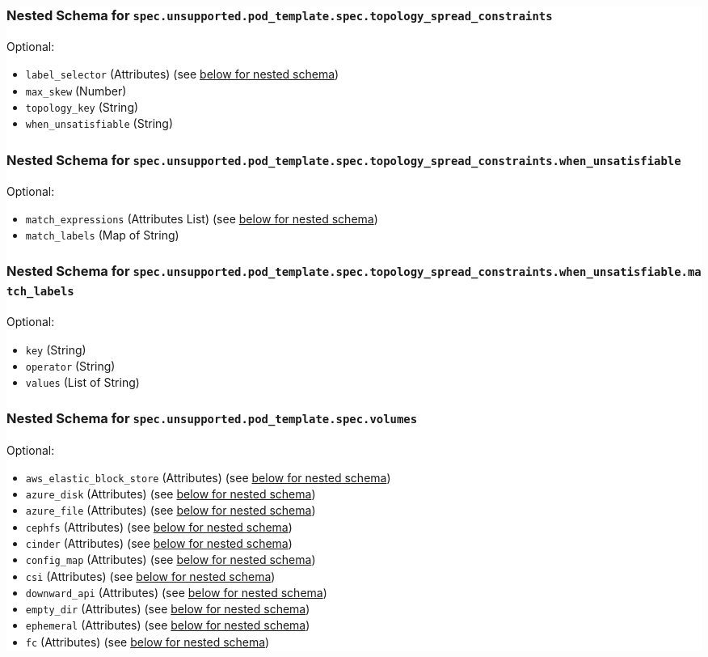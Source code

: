 
<a id="nestedatt--spec--unsupported--pod_template--spec--topology_spread_constraints"></a>
### Nested Schema for `spec.unsupported.pod_template.spec.topology_spread_constraints`

Optional:

- `label_selector` (Attributes) (see [below for nested schema](#nestedatt--spec--unsupported--pod_template--spec--topology_spread_constraints--label_selector))
- `max_skew` (Number)
- `topology_key` (String)
- `when_unsatisfiable` (String)

<a id="nestedatt--spec--unsupported--pod_template--spec--topology_spread_constraints--label_selector"></a>
### Nested Schema for `spec.unsupported.pod_template.spec.topology_spread_constraints.when_unsatisfiable`

Optional:

- `match_expressions` (Attributes List) (see [below for nested schema](#nestedatt--spec--unsupported--pod_template--spec--topology_spread_constraints--when_unsatisfiable--match_expressions))
- `match_labels` (Map of String)

<a id="nestedatt--spec--unsupported--pod_template--spec--topology_spread_constraints--when_unsatisfiable--match_expressions"></a>
### Nested Schema for `spec.unsupported.pod_template.spec.topology_spread_constraints.when_unsatisfiable.match_labels`

Optional:

- `key` (String)
- `operator` (String)
- `values` (List of String)




<a id="nestedatt--spec--unsupported--pod_template--spec--volumes"></a>
### Nested Schema for `spec.unsupported.pod_template.spec.volumes`

Optional:

- `aws_elastic_block_store` (Attributes) (see [below for nested schema](#nestedatt--spec--unsupported--pod_template--spec--volumes--aws_elastic_block_store))
- `azure_disk` (Attributes) (see [below for nested schema](#nestedatt--spec--unsupported--pod_template--spec--volumes--azure_disk))
- `azure_file` (Attributes) (see [below for nested schema](#nestedatt--spec--unsupported--pod_template--spec--volumes--azure_file))
- `cephfs` (Attributes) (see [below for nested schema](#nestedatt--spec--unsupported--pod_template--spec--volumes--cephfs))
- `cinder` (Attributes) (see [below for nested schema](#nestedatt--spec--unsupported--pod_template--spec--volumes--cinder))
- `config_map` (Attributes) (see [below for nested schema](#nestedatt--spec--unsupported--pod_template--spec--volumes--config_map))
- `csi` (Attributes) (see [below for nested schema](#nestedatt--spec--unsupported--pod_template--spec--volumes--csi))
- `downward_api` (Attributes) (see [below for nested schema](#nestedatt--spec--unsupported--pod_template--spec--volumes--downward_api))
- `empty_dir` (Attributes) (see [below for nested schema](#nestedatt--spec--unsupported--pod_template--spec--volumes--empty_dir))
- `ephemeral` (Attributes) (see [below for nested schema](#nestedatt--spec--unsupported--pod_template--spec--volumes--ephemeral))
- `fc` (Attributes) (see [below for nested schema](#nestedatt--spec--unsupported--pod_template--spec--volumes--fc))
